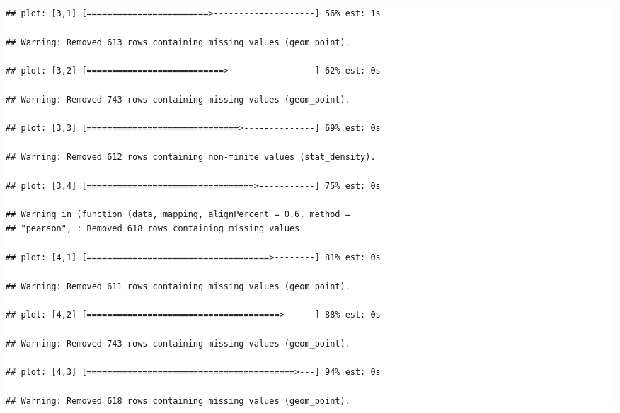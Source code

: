     ## plot: [3,1] [========================>--------------------] 56% est: 1s

    ## Warning: Removed 613 rows containing missing values (geom_point).

    ## plot: [3,2] [===========================>-----------------] 62% est: 0s

    ## Warning: Removed 743 rows containing missing values (geom_point).

    ## plot: [3,3] [==============================>--------------] 69% est: 0s

    ## Warning: Removed 612 rows containing non-finite values (stat_density).

    ## plot: [3,4] [=================================>-----------] 75% est: 0s

    ## Warning in (function (data, mapping, alignPercent = 0.6, method =
    ## "pearson", : Removed 618 rows containing missing values

    ## plot: [4,1] [====================================>--------] 81% est: 0s

    ## Warning: Removed 611 rows containing missing values (geom_point).

    ## plot: [4,2] [======================================>------] 88% est: 0s

    ## Warning: Removed 743 rows containing missing values (geom_point).

    ## plot: [4,3] [=========================================>---] 94% est: 0s

    ## Warning: Removed 618 rows containing missing values (geom_point).
